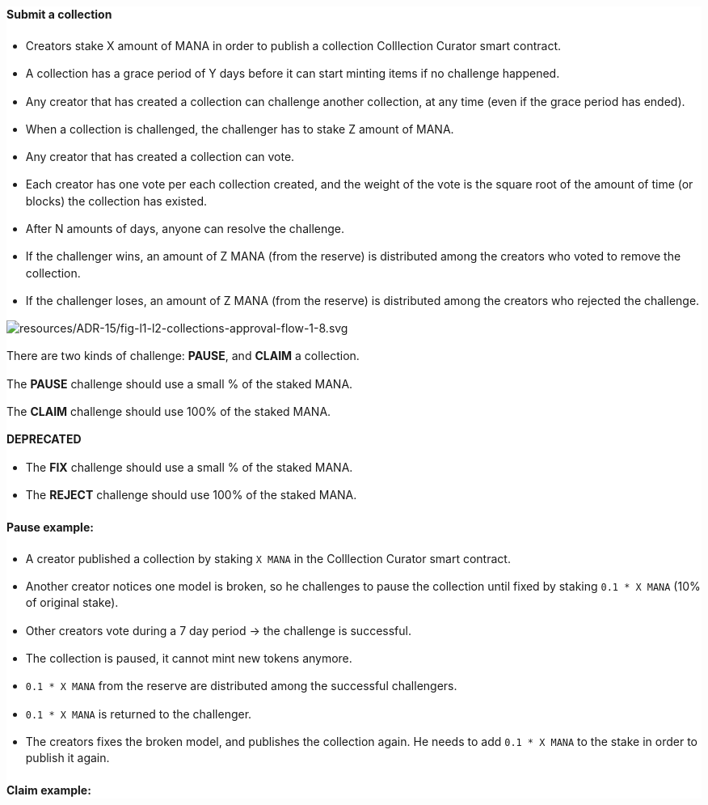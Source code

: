 #### Submit a collection

- Creators stake X amount of MANA in order to publish a collection Colllection Curator smart contract.

- A collection has a grace period of Y days before it can start minting items if no challenge happened.

- Any creator that has created a collection can challenge another collection, at any time (even if the grace period has ended).

- When a collection is challenged, the challenger has to stake Z amount of MANA.

- Any creator that has created a collection can vote.

- Each creator has one vote per each collection created, and the weight of the vote is the square root of the amount of time (or blocks) the collection has existed.

- After N amounts of days, anyone can resolve the challenge.

- If the challenger wins, an amount of Z MANA (from the reserve) is distributed among the creators who voted to remove the collection.

- If the challenger loses, an amount of Z MANA (from the reserve) is distributed among the creators who rejected the challenge.



![resources/ADR-15/fig-l1-l2-collections-approval-flow-1-8.svg](resources/ADR-15/fig-l1-l2-collections-approval-flow-1-8.svg)

There are two kinds of challenge: **PAUSE**, and **CLAIM** a collection.

The **PAUSE** challenge should use a small % of the staked MANA.

The **CLAIM** challenge should use 100% of the staked MANA.

**DEPRECATED**

- The **FIX** challenge should use a small % of the staked MANA.

- The **REJECT** challenge should use 100% of the staked MANA.

#### Pause example:

- A creator published a collection by staking `X MANA` in the Colllection Curator smart contract.

- Another creator notices one model is broken, so he challenges to pause the collection until fixed by staking `0.1 * X MANA` (10% of original stake).

- Other creators vote during a 7 day period -> the challenge is successful.

- The collection is paused, it cannot mint new tokens anymore.

- `0.1 * X MANA` from the reserve are distributed among the successful challengers.

- `0.1 * X MANA` is returned to the challenger.

- The creators fixes the broken model, and publishes the collection again. He needs to add `0.1 * X MANA` to the stake in order to publish it again.

#### Claim example:
